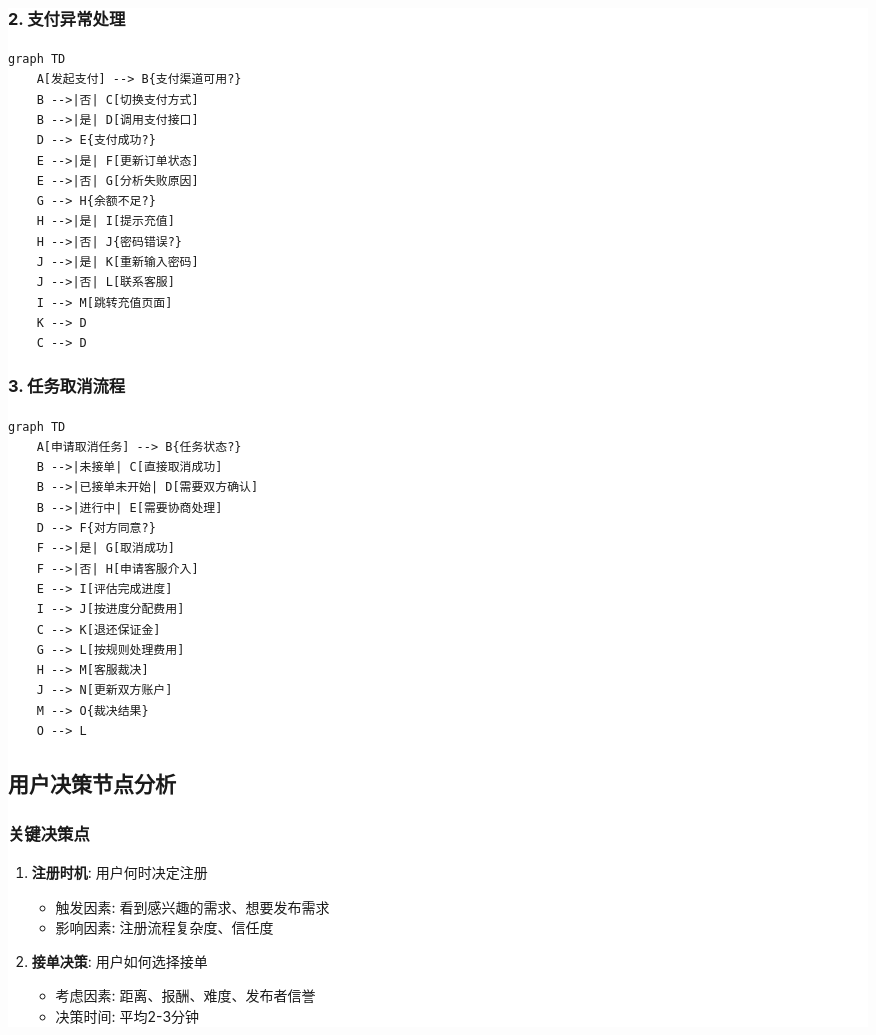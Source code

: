 ```mermaid
```

### 2. 支付异常处理

```mermaid
graph TD
    A[发起支付] --> B{支付渠道可用?}
    B -->|否| C[切换支付方式]
    B -->|是| D[调用支付接口]
    D --> E{支付成功?}
    E -->|是| F[更新订单状态]
    E -->|否| G[分析失败原因]
    G --> H{余额不足?}
    H -->|是| I[提示充值]
    H -->|否| J{密码错误?}
    J -->|是| K[重新输入密码]
    J -->|否| L[联系客服]
    I --> M[跳转充值页面]
    K --> D
    C --> D
```

### 3. 任务取消流程

```mermaid
graph TD
    A[申请取消任务] --> B{任务状态?}
    B -->|未接单| C[直接取消成功]
    B -->|已接单未开始| D[需要双方确认]
    B -->|进行中| E[需要协商处理]
    D --> F{对方同意?}
    F -->|是| G[取消成功]
    F -->|否| H[申请客服介入]
    E --> I[评估完成进度]
    I --> J[按进度分配费用]
    C --> K[退还保证金]
    G --> L[按规则处理费用]
    H --> M[客服裁决]
    J --> N[更新双方账户]
    M --> O{裁决结果}
    O --> L
```

## 用户决策节点分析

### 关键决策点

1. **注册时机**: 用户何时决定注册
   - 触发因素: 看到感兴趣的需求、想要发布需求
   - 影响因素: 注册流程复杂度、信任度

2. **接单决策**: 用户如何选择接单
   - 考虑因素: 距离、报酬、难度、发布者信誉
   - 决策时间: 平均2-3分钟
